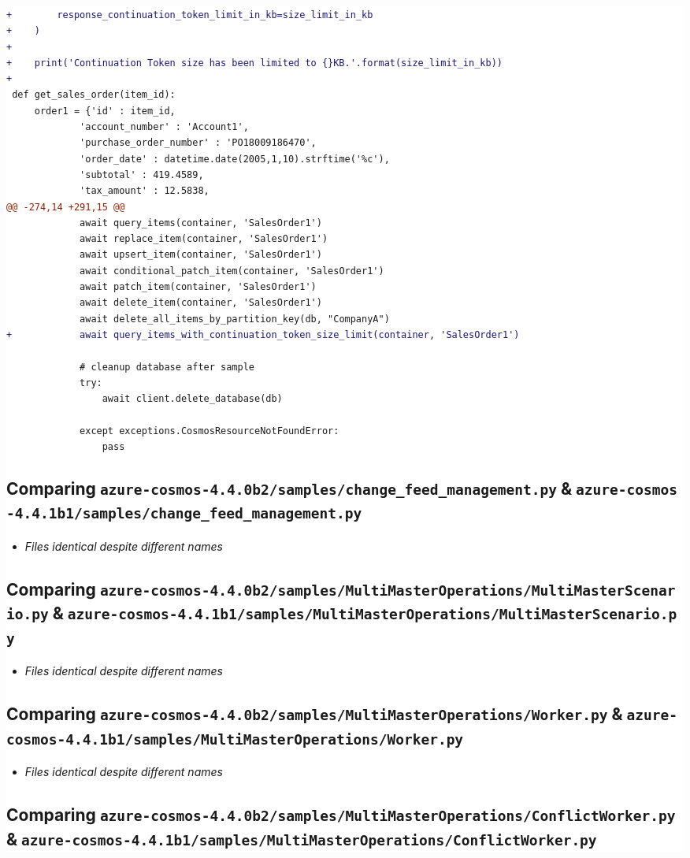 ```diff
+        response_continuation_token_limit_in_kb=size_limit_in_kb
+    )
+
+    print('Continuation Token size has been limited to {}KB.'.format(size_limit_in_kb))
+
 def get_sales_order(item_id):
     order1 = {'id' : item_id,
             'account_number' : 'Account1',
             'purchase_order_number' : 'PO18009186470',
             'order_date' : datetime.date(2005,1,10).strftime('%c'),
             'subtotal' : 419.4589,
             'tax_amount' : 12.5838,
@@ -274,14 +291,15 @@
             await query_items(container, 'SalesOrder1')
             await replace_item(container, 'SalesOrder1')
             await upsert_item(container, 'SalesOrder1')
             await conditional_patch_item(container, 'SalesOrder1')
             await patch_item(container, 'SalesOrder1')
             await delete_item(container, 'SalesOrder1')
             await delete_all_items_by_partition_key(db, "CompanyA")
+            await query_items_with_continuation_token_size_limit(container, 'SalesOrder1')
 
             # cleanup database after sample
             try:
                 await client.delete_database(db)
 
             except exceptions.CosmosResourceNotFoundError:
                 pass
```

## Comparing `azure-cosmos-4.4.0b2/samples/change_feed_management.py` & `azure-cosmos-4.4.1b1/samples/change_feed_management.py`

 * *Files identical despite different names*

## Comparing `azure-cosmos-4.4.0b2/samples/MultiMasterOperations/MultiMasterScenario.py` & `azure-cosmos-4.4.1b1/samples/MultiMasterOperations/MultiMasterScenario.py`

 * *Files identical despite different names*

## Comparing `azure-cosmos-4.4.0b2/samples/MultiMasterOperations/Worker.py` & `azure-cosmos-4.4.1b1/samples/MultiMasterOperations/Worker.py`

 * *Files identical despite different names*

## Comparing `azure-cosmos-4.4.0b2/samples/MultiMasterOperations/ConflictWorker.py` & `azure-cosmos-4.4.1b1/samples/MultiMasterOperations/ConflictWorker.py`
